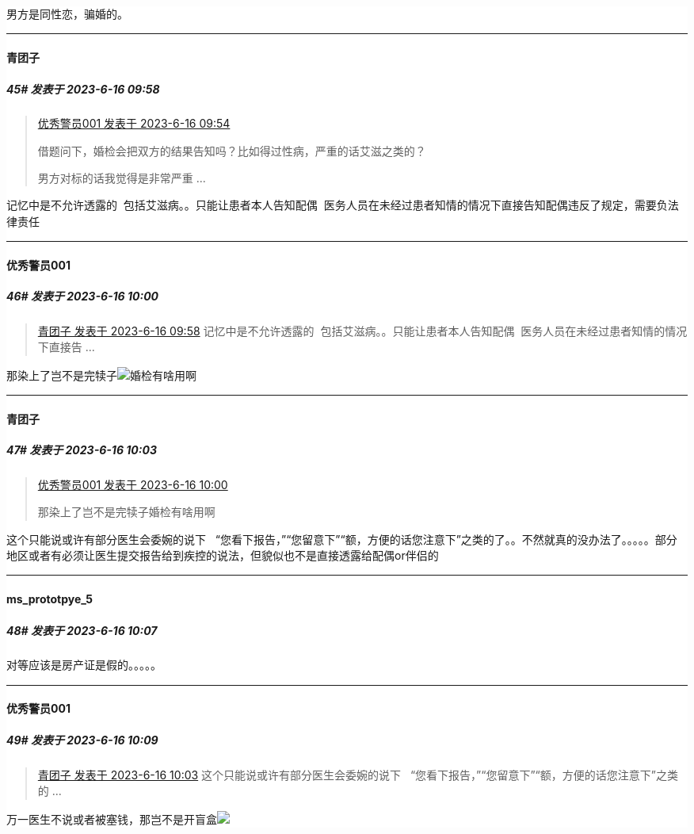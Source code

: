 男方是同性恋，骗婚的。

*****

####  青团子  
##### 45#       发表于 2023-6-16 09:58

<blockquote><a href="httphttps://bbs.saraba1st.com/2b/forum.php?mod=redirect&amp;goto=findpost&amp;pid=61305876&amp;ptid=2140221" target="_blank">优秀警员001 发表于 2023-6-16 09:54</a>

借题问下，婚检会把双方的结果告知吗？比如得过性病，严重的话艾滋之类的？

男方对标的话我觉得是非常严重 ...</blockquote>
记忆中是不允许透露的  包括艾滋病。。只能让患者本人告知配偶  医务人员在未经过患者知情的情况下直接告知配偶违反了规定，需要负法律责任

*****

####  优秀警员001  
##### 46#       发表于 2023-6-16 10:00

<blockquote><a href="httphttps://bbs.saraba1st.com/2b/forum.php?mod=redirect&amp;goto=findpost&amp;pid=61305930&amp;ptid=2140221" target="_blank">青团子 发表于 2023-6-16 09:58</a>
记忆中是不允许透露的  包括艾滋病。。只能让患者本人告知配偶  医务人员在未经过患者知情的情况下直接告 ...</blockquote>
那染上了岂不是完犊子<img src="https://static.saraba1st.com/image/smiley/face2017/125.png" referrerpolicy="no-referrer">婚检有啥用啊

*****

####  青团子  
##### 47#       发表于 2023-6-16 10:03

<blockquote><a href="httphttps://bbs.saraba1st.com/2b/forum.php?mod=redirect&amp;goto=findpost&amp;pid=61305957&amp;ptid=2140221" target="_blank">优秀警员001 发表于 2023-6-16 10:00</a>

那染上了岂不是完犊子婚检有啥用啊</blockquote>
这个只能说或许有部分医生会委婉的说下   “您看下报告，”“您留意下”“额，方便的话您注意下”之类的了。。不然就真的没办法了。。。。。部分地区或者有必须让医生提交报告给到疾控的说法，但貌似也不是直接透露给配偶or伴侣的

*****

####  ms_prototpye_5  
##### 48#       发表于 2023-6-16 10:07

对等应该是房产证是假的。。。。。

*****

####  优秀警员001  
##### 49#       发表于 2023-6-16 10:09

<blockquote><a href="httphttps://bbs.saraba1st.com/2b/forum.php?mod=redirect&amp;goto=findpost&amp;pid=61306015&amp;ptid=2140221" target="_blank">青团子 发表于 2023-6-16 10:03</a>
这个只能说或许有部分医生会委婉的说下   “您看下报告，”“您留意下”“额，方便的话您注意下”之类的 ...</blockquote>
万一医生不说或者被塞钱，那岂不是开盲盒<img src="https://static.saraba1st.com/image/smiley/face2017/107.png" referrerpolicy="no-referrer">
